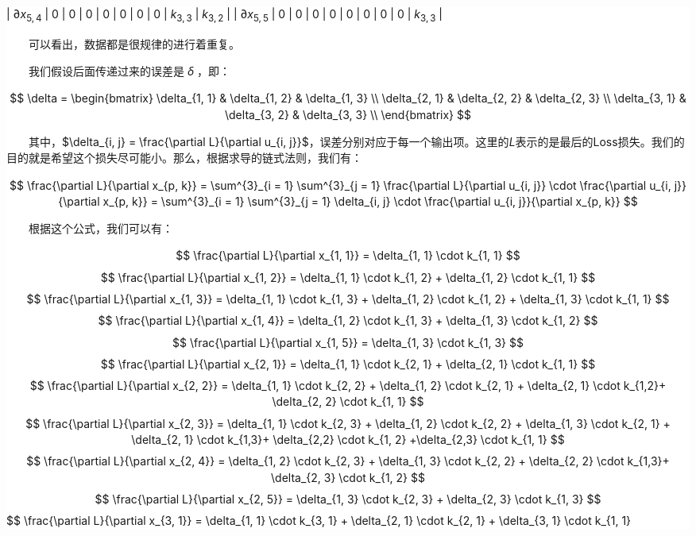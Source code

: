 | $\partial x_{5, 4}$ |          0          |          0          |          0          |          0          |          0          |          0          |          0          |     $k_{3, 3}$      |     $k_{3, 2}$      |
| $\partial x_{5, 5}$ |          0          |          0          |          0          |          0          |          0          |          0          |          0          |          0          |     $k_{3, 3}$      |

&emsp;&emsp;可以看出，数据都是很规律的进行着重复。  

&emsp;&emsp;我们假设后面传递过来的误差是 $\delta$ ，即：  

$$
\delta = 
\begin{bmatrix}
\delta_{1, 1} & \delta_{1, 2} & \delta_{1, 3} \\
\delta_{2, 1} & \delta_{2, 2} & \delta_{2, 3} \\
\delta_{3, 1} & \delta_{3, 2} & \delta_{3, 3} \\
\end{bmatrix}
$$

&emsp;&emsp;其中，$\delta_{i, j} = \frac{\partial L}{\partial u_{i, j}}$，误差分别对应于每一个输出项。这里的$L$表示的是最后的Loss损失。我们的目的就是希望这个损失尽可能小。那么，根据求导的链式法则，我们有：  

$$
\frac{\partial L}{\partial x_{p, k}} = \sum^{3}_{i = 1} \sum^{3}_{j = 1} \frac{\partial L}{\partial u_{i, j}} \cdot \frac{\partial u_{i, j}}{\partial x_{p, k}} = \sum^{3}_{i = 1} \sum^{3}_{j = 1} \delta_{i, j} \cdot \frac{\partial u_{i, j}}{\partial x_{p, k}}
$$

&emsp;&emsp;根据这个公式，我们可以有：  

$$
\frac{\partial L}{\partial x_{1, 1}} = \delta_{1, 1} \cdot k_{1, 1}
$$
$$
\frac{\partial L}{\partial x_{1, 2}} = \delta_{1, 1} \cdot k_{1, 2} + \delta_{1, 2} \cdot k_{1, 1}
$$
$$
\frac{\partial L}{\partial x_{1, 3}} = \delta_{1, 1} \cdot k_{1, 3} + \delta_{1, 2} \cdot k_{1, 2} + \delta_{1, 3} \cdot k_{1, 1}
$$
$$
\frac{\partial L}{\partial x_{1, 4}} = \delta_{1, 2} \cdot k_{1, 3} + \delta_{1, 3} \cdot k_{1, 2}
$$
$$
\frac{\partial L}{\partial x_{1, 5}} = \delta_{1, 3} \cdot k_{1, 3}
$$
$$
\frac{\partial L}{\partial x_{2, 1}} = \delta_{1, 1} \cdot k_{2, 1} +  \delta_{2, 1} \cdot k_{1, 1}
$$
$$
\frac{\partial L}{\partial x_{2, 2}} = \delta_{1, 1} \cdot k_{2, 2} + \delta_{1, 2} \cdot k_{2, 1} + \delta_{2, 1} \cdot k_{1,2}+ \delta_{2, 2} \cdot k_{1, 1}
$$
$$
\frac{\partial L}{\partial x_{2, 3}} = \delta_{1, 1} \cdot k_{2, 3} + \delta_{1, 2} \cdot k_{2, 2} + \delta_{1, 3} \cdot k_{2, 1} + \delta_{2, 1} \cdot k_{1,3}+ \delta_{2,2} \cdot k_{1, 2} +\delta_{2,3} \cdot k_{1, 1}
$$
$$
\frac{\partial L}{\partial x_{2, 4}} = \delta_{1, 2} \cdot k_{2, 3} + \delta_{1, 3} \cdot k_{2, 2} + \delta_{2, 2} \cdot k_{1,3}+ \delta_{2, 3} \cdot k_{1, 2}
$$
$$
\frac{\partial L}{\partial x_{2, 5}} = \delta_{1, 3} \cdot k_{2, 3} +  \delta_{2, 3} \cdot k_{1, 3}
$$
$$
\frac{\partial L}{\partial x_{3, 1}} = \delta_{1, 1} \cdot k_{3, 1} + \delta_{2, 1} \cdot k_{2, 1} + \delta_{3, 1} \cdot k_{1, 1}